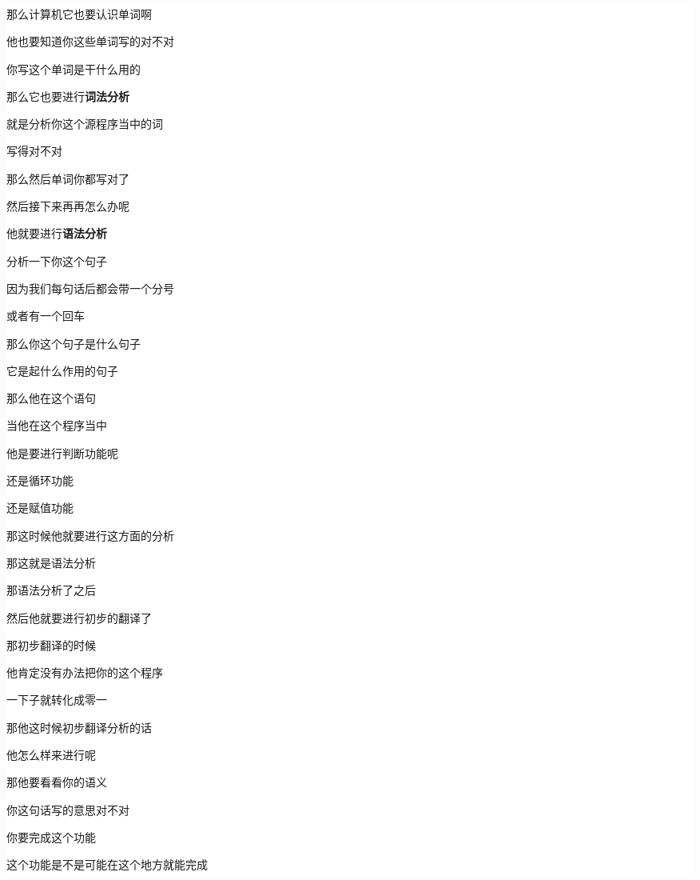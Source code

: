 那么计算机它也要认识单词啊

他也要知道你这些单词写的对不对

你写这个单词是干什么用的

那么它也要进行**词法分析**

就是分析你这个源程序当中的词

写得对不对

那么然后单词你都写对了

然后接下来再再怎么办呢

他就要进行**语法分析**

分析一下你这个句子

因为我们每句话后都会带一个分号

或者有一个回车

那么你这个句子是什么句子

它是起什么作用的句子

那么他在这个语句

当他在这个程序当中

他是要进行判断功能呢

还是循环功能

还是赋值功能

那这时候他就要进行这方面的分析

那这就是语法分析



那语法分析了之后

然后他就要进行初步的翻译了

那初步翻译的时候

他肯定没有办法把你的这个程序

一下子就转化成零一

那他这时候初步翻译分析的话

他怎么样来进行呢

那他要看看你的语义

你这句话写的意思对不对

你要完成这个功能

这个功能是不是可能在这个地方就能完成

